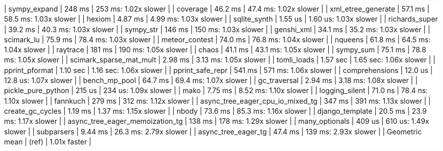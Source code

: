 | sympy_expand                     | 248 ms                                                 | 253 ms: 1.02x slower                                                  |
| coverage                         | 46.2 ms                                                | 47.4 ms: 1.02x slower                                                 |
| xml_etree_generate               | 57.1 ms                                                | 58.5 ms: 1.03x slower                                                 |
| hexiom                           | 4.87 ms                                                | 4.99 ms: 1.03x slower                                                 |
| sqlite_synth                     | 1.55 us                                                | 1.60 us: 1.03x slower                                                 |
| richards_super                   | 39.2 ms                                                | 40.3 ms: 1.03x slower                                                 |
| sympy_str                        | 146 ms                                                 | 150 ms: 1.03x slower                                                  |
| genshi_xml                       | 34.1 ms                                                | 35.2 ms: 1.03x slower                                                 |
| scimark_lu                       | 75.9 ms                                                | 78.4 ms: 1.03x slower                                                 |
| meteor_contest                   | 74.0 ms                                                | 76.8 ms: 1.04x slower                                                 |
| nqueens                          | 61.8 ms                                                | 64.5 ms: 1.04x slower                                                 |
| raytrace                         | 181 ms                                                 | 190 ms: 1.05x slower                                                  |
| chaos                            | 41.1 ms                                                | 43.1 ms: 1.05x slower                                                 |
| sympy_sum                        | 75.1 ms                                                | 78.8 ms: 1.05x slower                                                 |
| scimark_sparse_mat_mult          | 2.98 ms                                                | 3.13 ms: 1.05x slower                                                 |
| tomli_loads                      | 1.57 sec                                               | 1.65 sec: 1.06x slower                                                |
| pprint_pformat                   | 1.10 sec                                               | 1.16 sec: 1.06x slower                                                |
| pprint_safe_repr                 | 541 ms                                                 | 571 ms: 1.06x slower                                                  |
| comprehensions                   | 12.0 us                                                | 12.8 us: 1.07x slower                                                 |
| bench_mp_pool                    | 64.7 ms                                                | 69.4 ms: 1.07x slower                                                 |
| gc_traversal                     | 2.94 ms                                                | 3.18 ms: 1.08x slower                                                 |
| pickle_pure_python               | 215 us                                                 | 234 us: 1.09x slower                                                  |
| mako                             | 7.75 ms                                                | 8.52 ms: 1.10x slower                                                 |
| logging_silent                   | 71.0 ns                                                | 78.4 ns: 1.10x slower                                                 |
| fannkuch                         | 279 ms                                                 | 312 ms: 1.12x slower                                                  |
| async_tree_eager_cpu_io_mixed_tg | 347 ms                                                 | 391 ms: 1.13x slower                                                  |
| create_gc_cycles                 | 1.19 ms                                                | 1.37 ms: 1.15x slower                                                 |
| nbody                            | 73.6 ms                                                | 85.3 ms: 1.16x slower                                                 |
| django_template                  | 20.5 ms                                                | 23.9 ms: 1.17x slower                                                 |
| async_tree_eager_memoization_tg  | 138 ms                                                 | 178 ms: 1.29x slower                                                  |
| many_optionals                   | 409 us                                                 | 610 us: 1.49x slower                                                  |
| subparsers                       | 9.44 ms                                                | 26.3 ms: 2.79x slower                                                 |
| async_tree_eager_tg              | 47.4 ms                                                | 139 ms: 2.93x slower                                                  |
| Geometric mean                   | (ref)                                                  | 1.01x faster                                                          |
